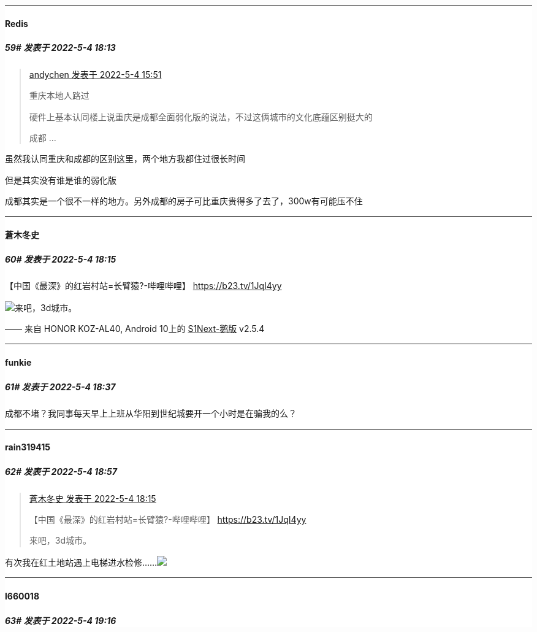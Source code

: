 *****

####  Redis  
##### 59#       发表于 2022-5-4 18:13

<blockquote><a href="httphttps://bbs.saraba1st.com/2b/forum.php?mod=redirect&amp;goto=findpost&amp;pid=55690639&amp;ptid=2067758" target="_blank">andychen 发表于 2022-5-4 15:51</a>

重庆本地人路过

硬件上基本认同楼上说重庆是成都全面弱化版的说法，不过这俩城市的文化底蕴区别挺大的

成都 ...</blockquote>
虽然我认同重庆和成都的区别这里，两个地方我都住过很长时间

但是其实没有谁是谁的弱化版

成都其实是一个很不一样的地方。另外成都的房子可比重庆贵得多了去了，300w有可能压不住

*****

####  蒼木冬史  
##### 60#       发表于 2022-5-4 18:15

【中国《最深》的红岩村站=长臂猿?-哔哩哔哩】 https://b23.tv/1JqI4yy

<img src="https://static.saraba1st.com/image/smiley/face2017/067.png" referrerpolicy="no-referrer">来吧，3d城市。

—— 来自 HONOR KOZ-AL40, Android 10上的 [S1Next-鹅版](https://github.com/ykrank/S1-Next/releases) v2.5.4



*****

####  funkie  
##### 61#       发表于 2022-5-4 18:37

成都不堵？我同事每天早上上班从华阳到世纪城要开一个小时是在骗我的么？



*****

####  rain319415  
##### 62#       发表于 2022-5-4 18:57

<blockquote><a href="httphttps://bbs.saraba1st.com/2b/forum.php?mod=redirect&amp;goto=findpost&amp;pid=55692122&amp;ptid=2067758" target="_blank">蒼木冬史 发表于 2022-5-4 18:15</a>

【中国《最深》的红岩村站=长臂猿?-哔哩哔哩】 https://b23.tv/1JqI4yy

来吧，3d城市。</blockquote>
有次我在红土地站遇上电梯进水检修……<img src="https://static.saraba1st.com/image/smiley/face2017/068.png" referrerpolicy="no-referrer">



*****

####  l660018  
##### 63#       发表于 2022-5-4 19:16
